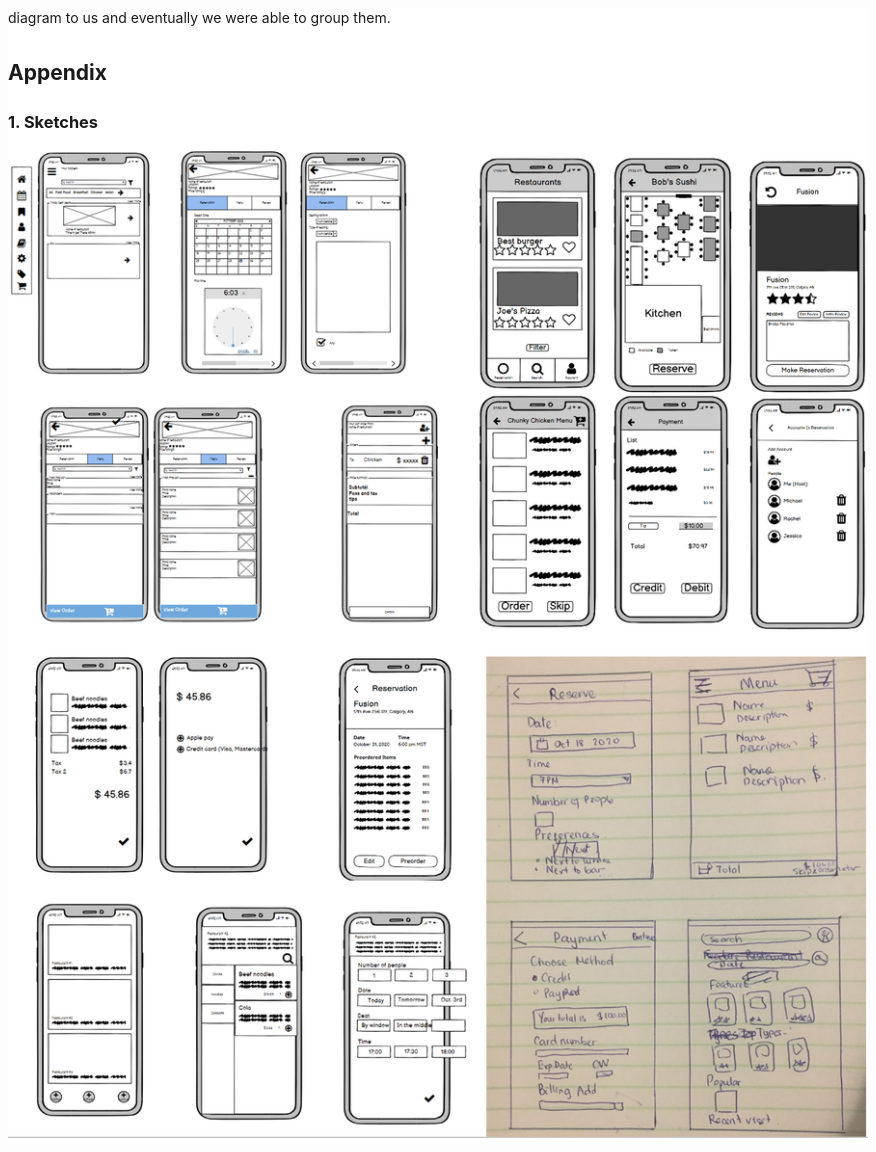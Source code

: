 diagram to us and eventually we were able to group them.  


## Appendix

### 1. Sketches
![sketches.png](sketches.png)  
